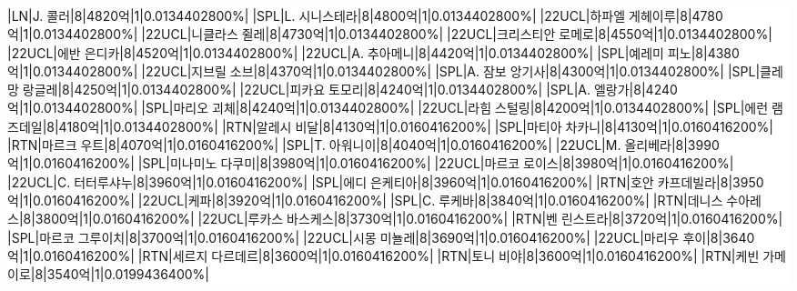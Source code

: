 |LN|J. 콜러|8|4820억|1|0.0134402800%|
|SPL|L. 시니스테라|8|4800억|1|0.0134402800%|
|22UCL|하파엘 게헤이루|8|4780억|1|0.0134402800%|
|22UCL|니클라스 쥘레|8|4730억|1|0.0134402800%|
|22UCL|크리스티안 로메로|8|4550억|1|0.0134402800%|
|22UCL|에반 은디카|8|4520억|1|0.0134402800%|
|22UCL|A. 추아메니|8|4420억|1|0.0134402800%|
|SPL|예레미 피노|8|4380억|1|0.0134402800%|
|22UCL|지브릴 소브|8|4370억|1|0.0134402800%|
|SPL|A. 잠보 앙기사|8|4300억|1|0.0134402800%|
|SPL|클레망 랑글레|8|4250억|1|0.0134402800%|
|22UCL|피카요 토모리|8|4240억|1|0.0134402800%|
|SPL|A. 엘랑가|8|4240억|1|0.0134402800%|
|SPL|마리오 괴체|8|4240억|1|0.0134402800%|
|22UCL|라힘 스털링|8|4200억|1|0.0134402800%|
|SPL|에런 램즈데일|8|4180억|1|0.0134402800%|
|RTN|알레시 비달|8|4130억|1|0.0160416200%|
|SPL|마티아 차카니|8|4130억|1|0.0160416200%|
|RTN|마르크 우트|8|4070억|1|0.0160416200%|
|SPL|T. 아워니이|8|4040억|1|0.0160416200%|
|22UCL|M. 올리베라|8|3990억|1|0.0160416200%|
|SPL|미나미노 다쿠미|8|3980억|1|0.0160416200%|
|22UCL|마르코 로이스|8|3980억|1|0.0160416200%|
|22UCL|C. 터터루샤누|8|3960억|1|0.0160416200%|
|SPL|에디 은케티아|8|3960억|1|0.0160416200%|
|RTN|호안 카프데빌라|8|3950억|1|0.0160416200%|
|22UCL|케파|8|3920억|1|0.0160416200%|
|SPL|C. 루케바|8|3840억|1|0.0160416200%|
|RTN|데니스 수아레스|8|3800억|1|0.0160416200%|
|22UCL|루카스 바스케스|8|3730억|1|0.0160416200%|
|RTN|벤 린스트라|8|3720억|1|0.0160416200%|
|SPL|마르코 그루이치|8|3700억|1|0.0160416200%|
|22UCL|시몽 미뇰레|8|3690억|1|0.0160416200%|
|22UCL|마리우 후이|8|3640억|1|0.0160416200%|
|RTN|세르지 다르데르|8|3600억|1|0.0160416200%|
|RTN|토니 비야|8|3600억|1|0.0160416200%|
|RTN|케빈 가메이로|8|3540억|1|0.0199436400%|